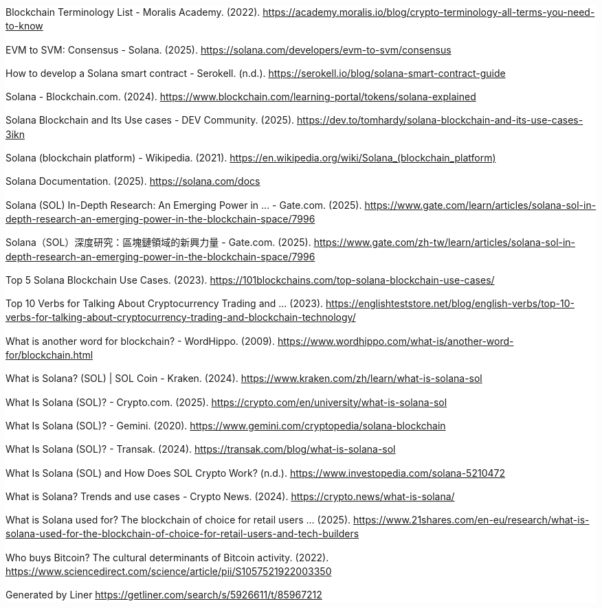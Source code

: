 Blockchain Terminology List - Moralis Academy. (2022). https://academy.moralis.io/blog/crypto-terminology-all-terms-you-need-to-know

EVM to SVM: Consensus - Solana. (2025). https://solana.com/developers/evm-to-svm/consensus

How to develop a Solana smart contract - Serokell. (n.d.). https://serokell.io/blog/solana-smart-contract-guide

Solana - Blockchain.com. (2024). https://www.blockchain.com/learning-portal/tokens/solana-explained

Solana Blockchain and Its Use cases - DEV Community. (2025). https://dev.to/tomhardy/solana-blockchain-and-its-use-cases-3ikn

Solana (blockchain platform) - Wikipedia. (2021). https://en.wikipedia.org/wiki/Solana_(blockchain_platform)

Solana Documentation. (2025). https://solana.com/docs

Solana (SOL) In-Depth Research: An Emerging Power in ... - Gate.com. (2025). https://www.gate.com/learn/articles/solana-sol-in-depth-research-an-emerging-power-in-the-blockchain-space/7996

Solana（SOL）深度研究：區塊鏈領域的新興力量 - Gate.com. (2025). https://www.gate.com/zh-tw/learn/articles/solana-sol-in-depth-research-an-emerging-power-in-the-blockchain-space/7996

Top 5 Solana Blockchain Use Cases. (2023). https://101blockchains.com/top-solana-blockchain-use-cases/

Top 10 Verbs for Talking About Cryptocurrency Trading and ... (2023). https://englishteststore.net/blog/english-verbs/top-10-verbs-for-talking-about-cryptocurrency-trading-and-blockchain-technology/

What is another word for blockchain? - WordHippo. (2009). https://www.wordhippo.com/what-is/another-word-for/blockchain.html

What is Solana? (SOL) | SOL Coin - Kraken. (2024). https://www.kraken.com/zh/learn/what-is-solana-sol

What Is Solana (SOL)? - Crypto.com. (2025). https://crypto.com/en/university/what-is-solana-sol

What Is Solana (SOL)? - Gemini. (2020). https://www.gemini.com/cryptopedia/solana-blockchain

What Is Solana (SOL)? - Transak. (2024). https://transak.com/blog/what-is-solana-sol

What Is Solana (SOL) and How Does SOL Crypto Work? (n.d.). https://www.investopedia.com/solana-5210472

What is Solana? Trends and use cases - Crypto News. (2024). https://crypto.news/what-is-solana/

What is Solana used for? The blockchain of choice for retail users ... (2025). https://www.21shares.com/en-eu/research/what-is-solana-used-for-the-blockchain-of-choice-for-retail-users-and-tech-builders

Who buys Bitcoin? The cultural determinants of Bitcoin activity. (2022). https://www.sciencedirect.com/science/article/pii/S1057521922003350



Generated by Liner
https://getliner.com/search/s/5926611/t/85967212